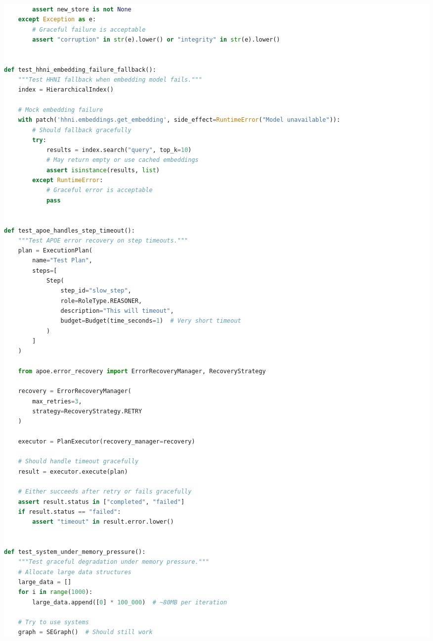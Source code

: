 ```python
        assert new_store is not None
    except Exception as e:
        # Graceful failure is acceptable
        assert "corruption" in str(e).lower() or "integrity" in str(e).lower()


def test_hhni_embedding_failure_fallback():
    """Test HHNI fallback when embedding model fails."""
    index = HierarchicalIndex()
    
    # Mock embedding failure
    with patch('hhni.embeddings.get_embedding', side_effect=RuntimeError("Model unavailable")):
        # Should fallback gracefully
        try:
            results = index.search("query", top_k=10)
            # May return empty or use cached embeddings
            assert isinstance(results, list)
        except RuntimeError:
            # Graceful error is acceptable
            pass


def test_apoe_handles_step_timeout():
    """Test APOE error recovery on step timeouts."""
    plan = ExecutionPlan(
        name="Test Plan",
        steps=[
            Step(
                step_id="slow_step",
                role=RoleType.REASONER,
                description="This will timeout",
                budget=Budget(time_seconds=1)  # Very short timeout
            )
        ]
    )
    
    from apoe.error_recovery import ErrorRecoveryManager, RecoveryStrategy
    
    recovery = ErrorRecoveryManager(
        max_retries=3,
        strategy=RecoveryStrategy.RETRY
    )
    
    executor = PlanExecutor(recovery_manager=recovery)
    
    # Should handle timeout gracefully
    result = executor.execute(plan)
    
    # Either succeeds after retry or fails gracefully
    assert result.status in ["completed", "failed"]
    if result.status == "failed":
        assert "timeout" in result.error.lower()


def test_system_under_memory_pressure():
    """Test graceful degradation under memory pressure."""
    # Allocate large data structures
    large_data = []
    for i in range(1000):
        large_data.append([0] * 100_000)  # ~80MB per iteration
    
    # Try to use systems
    graph = SEGraph()  # Should still work
```